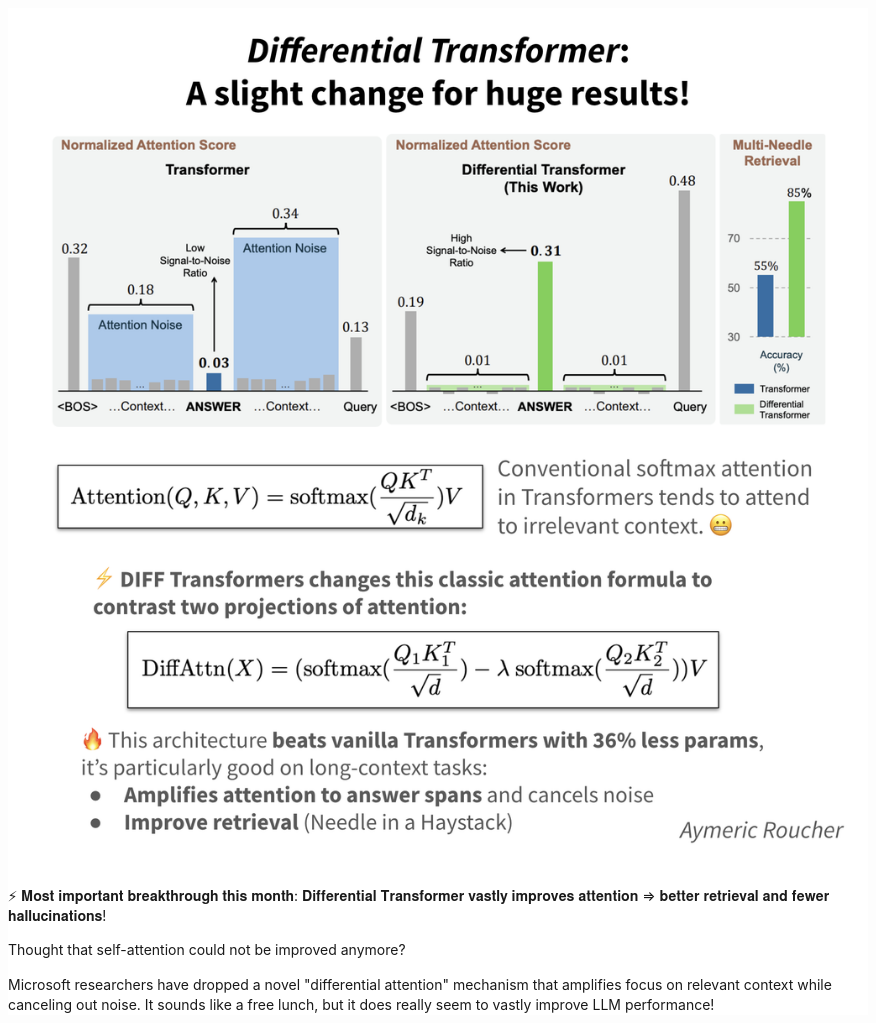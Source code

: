 ![image](/assets/2024-10-18-daily_paper-5-2410.05258_1.png)

⚡️ 𝐌𝐨𝐬𝐭 𝐢𝐦𝐩𝐨𝐫𝐭𝐚𝐧𝐭 𝐛𝐫𝐞𝐚𝐤𝐭𝐡𝐫𝐨𝐮𝐠𝐡 𝐭𝐡𝐢𝐬 𝐦𝐨𝐧𝐭𝐡: 𝐃𝐢𝐟𝐟𝐞𝐫𝐞𝐧𝐭𝐢𝐚𝐥 𝐓𝐫𝐚𝐧𝐬𝐟𝐨𝐫𝐦𝐞𝐫 𝐯𝐚𝐬𝐭𝐥𝐲 𝐢𝐦𝐩𝐫𝐨𝐯𝐞𝐬 𝐚𝐭𝐭𝐞𝐧𝐭𝐢𝐨𝐧 ⇒ 𝐛𝐞𝐭𝐭𝐞𝐫 𝐫𝐞𝐭𝐫𝐢𝐞𝐯𝐚𝐥 𝐚𝐧𝐝 𝐟𝐞𝐰𝐞𝐫 𝐡𝐚𝐥𝐥𝐮𝐜𝐢𝐧𝐚𝐭𝐢𝐨𝐧𝐬!

Thought that self-attention could not be improved anymore?

Microsoft researchers have dropped a novel "differential attention" mechanism that amplifies focus on relevant context while canceling out noise. It sounds like a free lunch, but it does really seem to vastly improve LLM performance!
